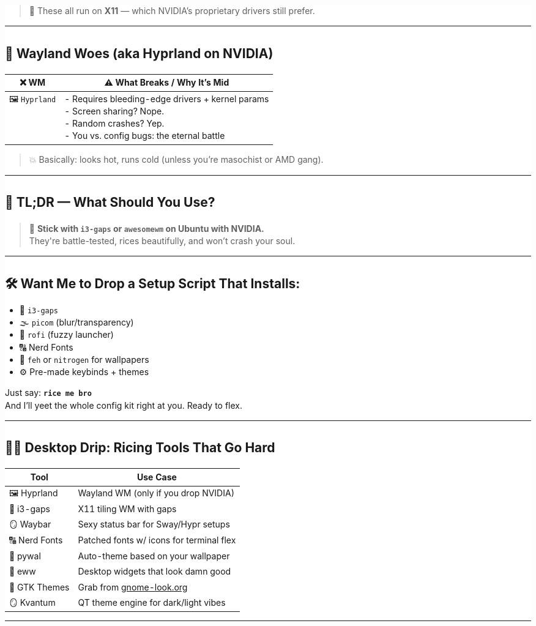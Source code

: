 > 🔌 These all run on **X11** — which NVIDIA’s proprietary drivers still prefer.

---

## 🚧 Wayland Woes (aka Hyprland on NVIDIA)

| ❌ WM         | ⚠️ What Breaks / Why It’s Mid                                                                                                                            |
| ------------ | -------------------------------------------------------------------------------------------------------------------------------------------------------- |
| 🖼️ `Hyprland` | - Requires bleeding-edge drivers + kernel params <br> - Screen sharing? Nope. <br> - Random crashes? Yep. <br> - You vs. config bugs: the eternal battle |

> 💥 Basically: looks hot, runs cold (unless you’re masochist or AMD gang).

---

## 🧠 TL;DR — What Should You Use?

> 🎯 **Stick with `i3-gaps` or `awesomewm` on Ubuntu with NVIDIA.**  
> They're battle-tested, rices beautifully, and won’t crash your soul.

---

## 🛠️ Want Me to Drop a Setup Script That Installs:

- 🧃 `i3-gaps`
- 🌫️ `picom` (blur/transparency)
- 🚀 `rofi` (fuzzy launcher)
- 🔠 Nerd Fonts
- 🌄 `feh` or `nitrogen` for wallpapers
- ⚙️ Pre-made keybinds + themes

Just say: **`rice me bro`**  
And I’ll yeet the whole config kit right at you. Ready to flex.

---

## 🎨✨ Desktop Drip: Ricing Tools That Go Hard

| Tool          | Use Case                                               |
| ------------- | ------------------------------------------------------ |
| 🖼️ Hyprland  | Wayland WM (only if you drop NVIDIA)                   |
| 🧃 i3-gaps    | X11 tiling WM with gaps                                |
| 🪞 Waybar     | Sexy status bar for Sway/Hypr setups                   |
| 🔠 Nerd Fonts | Patched fonts w/ icons for terminal flex               |
| 🎨 pywal      | Auto-theme based on your wallpaper                     |
| 🧠 eww        | Desktop widgets that look damn good                    |
| 🧱 GTK Themes | Grab from [gnome-look.org](https://www.gnome-look.org) |
| 🪞 Kvantum    | QT theme engine for dark/light vibes                   |

---